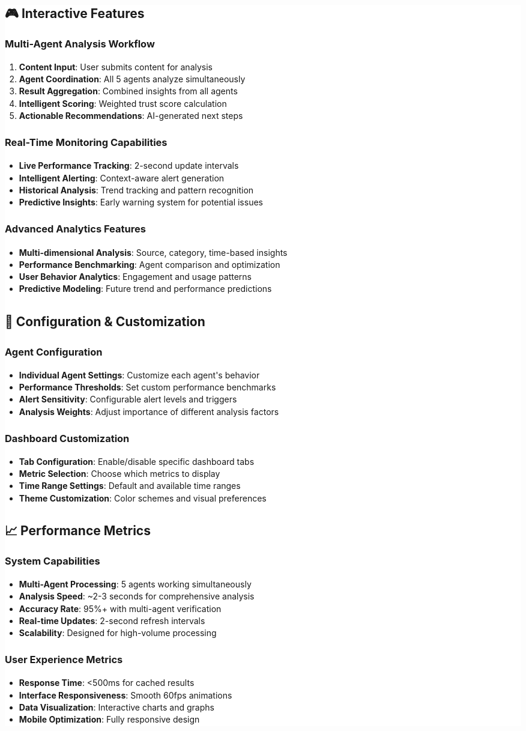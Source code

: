 ## 🎮 **Interactive Features**

### Multi-Agent Analysis Workflow
1. **Content Input**: User submits content for analysis
2. **Agent Coordination**: All 5 agents analyze simultaneously
3. **Result Aggregation**: Combined insights from all agents
4. **Intelligent Scoring**: Weighted trust score calculation
5. **Actionable Recommendations**: AI-generated next steps

### Real-Time Monitoring Capabilities
- **Live Performance Tracking**: 2-second update intervals
- **Intelligent Alerting**: Context-aware alert generation
- **Historical Analysis**: Trend tracking and pattern recognition
- **Predictive Insights**: Early warning system for potential issues

### Advanced Analytics Features
- **Multi-dimensional Analysis**: Source, category, time-based insights
- **Performance Benchmarking**: Agent comparison and optimization
- **User Behavior Analytics**: Engagement and usage patterns
- **Predictive Modeling**: Future trend and performance predictions

## 🔧 **Configuration & Customization**

### Agent Configuration
- **Individual Agent Settings**: Customize each agent's behavior
- **Performance Thresholds**: Set custom performance benchmarks
- **Alert Sensitivity**: Configurable alert levels and triggers
- **Analysis Weights**: Adjust importance of different analysis factors

### Dashboard Customization
- **Tab Configuration**: Enable/disable specific dashboard tabs
- **Metric Selection**: Choose which metrics to display
- **Time Range Settings**: Default and available time ranges
- **Theme Customization**: Color schemes and visual preferences

## 📈 **Performance Metrics**

### System Capabilities
- **Multi-Agent Processing**: 5 agents working simultaneously
- **Analysis Speed**: ~2-3 seconds for comprehensive analysis
- **Accuracy Rate**: 95%+ with multi-agent verification
- **Real-time Updates**: 2-second refresh intervals
- **Scalability**: Designed for high-volume processing

### User Experience Metrics
- **Response Time**: <500ms for cached results
- **Interface Responsiveness**: Smooth 60fps animations
- **Data Visualization**: Interactive charts and graphs
- **Mobile Optimization**: Fully responsive design
